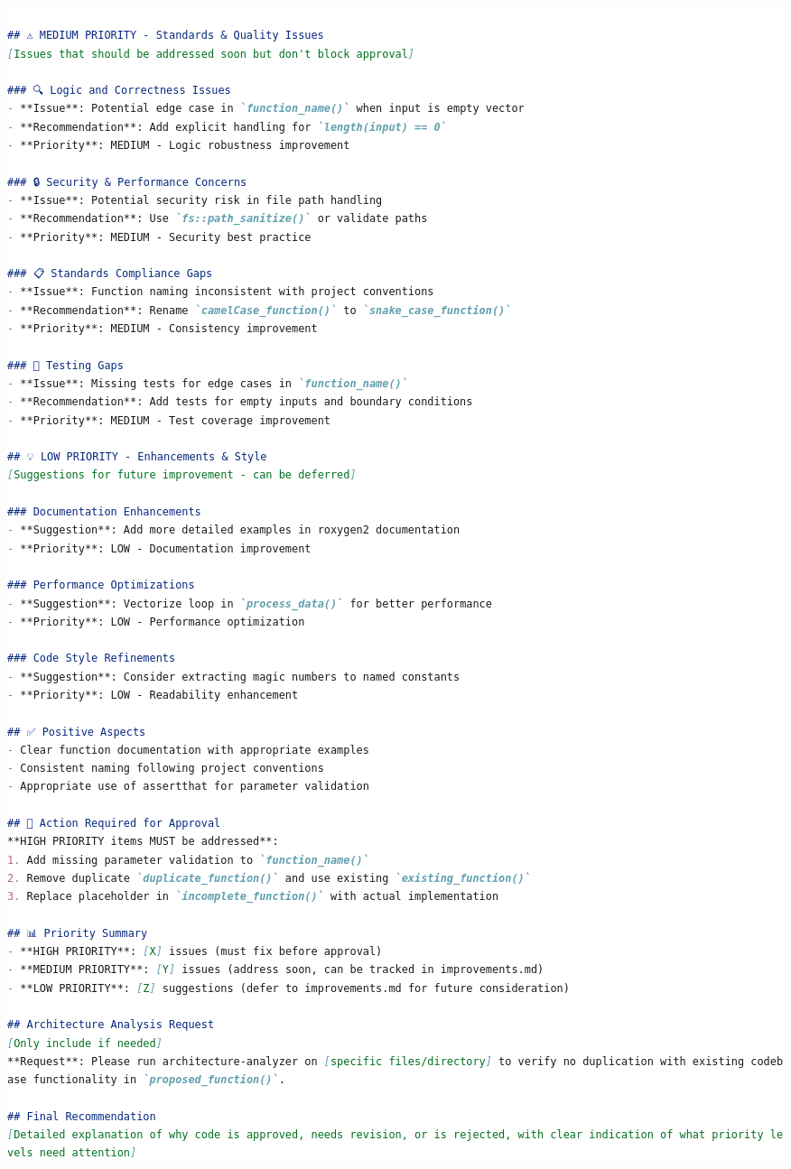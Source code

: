 ```markdown

## ⚠️ MEDIUM PRIORITY - Standards & Quality Issues
[Issues that should be addressed soon but don't block approval]

### 🔍 Logic and Correctness Issues
- **Issue**: Potential edge case in `function_name()` when input is empty vector
- **Recommendation**: Add explicit handling for `length(input) == 0`
- **Priority**: MEDIUM - Logic robustness improvement

### 🔒 Security & Performance Concerns
- **Issue**: Potential security risk in file path handling
- **Recommendation**: Use `fs::path_sanitize()` or validate paths
- **Priority**: MEDIUM - Security best practice

### 📋 Standards Compliance Gaps
- **Issue**: Function naming inconsistent with project conventions
- **Recommendation**: Rename `camelCase_function()` to `snake_case_function()`
- **Priority**: MEDIUM - Consistency improvement

### 🧪 Testing Gaps
- **Issue**: Missing tests for edge cases in `function_name()`
- **Recommendation**: Add tests for empty inputs and boundary conditions
- **Priority**: MEDIUM - Test coverage improvement

## 💡 LOW PRIORITY - Enhancements & Style
[Suggestions for future improvement - can be deferred]

### Documentation Enhancements
- **Suggestion**: Add more detailed examples in roxygen2 documentation
- **Priority**: LOW - Documentation improvement

### Performance Optimizations
- **Suggestion**: Vectorize loop in `process_data()` for better performance
- **Priority**: LOW - Performance optimization

### Code Style Refinements
- **Suggestion**: Consider extracting magic numbers to named constants
- **Priority**: LOW - Readability enhancement

## ✅ Positive Aspects
- Clear function documentation with appropriate examples
- Consistent naming following project conventions
- Appropriate use of assertthat for parameter validation

## 🎯 Action Required for Approval
**HIGH PRIORITY items MUST be addressed**:
1. Add missing parameter validation to `function_name()`
2. Remove duplicate `duplicate_function()` and use existing `existing_function()`
3. Replace placeholder in `incomplete_function()` with actual implementation

## 📊 Priority Summary
- **HIGH PRIORITY**: [X] issues (must fix before approval)
- **MEDIUM PRIORITY**: [Y] issues (address soon, can be tracked in improvements.md)
- **LOW PRIORITY**: [Z] suggestions (defer to improvements.md for future consideration)

## Architecture Analysis Request
[Only include if needed]
**Request**: Please run architecture-analyzer on [specific files/directory] to verify no duplication with existing codebase functionality in `proposed_function()`.

## Final Recommendation
[Detailed explanation of why code is approved, needs revision, or is rejected, with clear indication of what priority levels need attention]
```